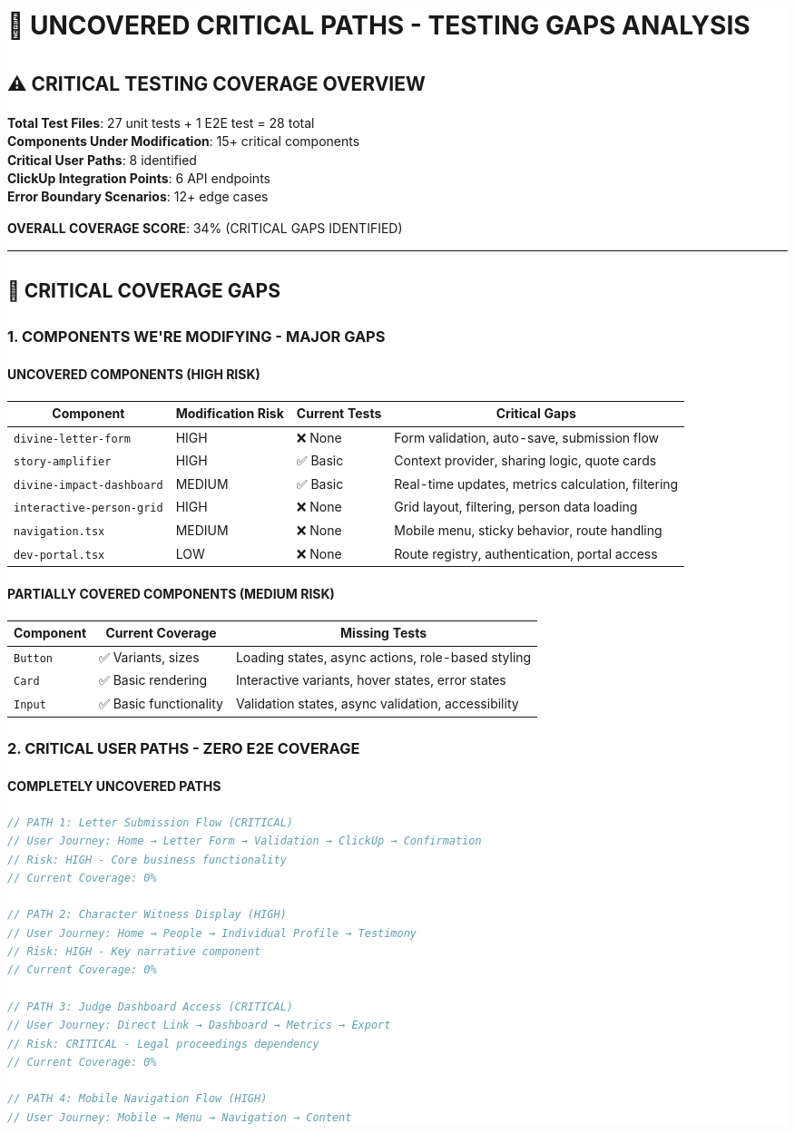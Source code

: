 # 🚨 UNCOVERED CRITICAL PATHS - TESTING GAPS ANALYSIS

## ⚠️ CRITICAL TESTING COVERAGE OVERVIEW

**Total Test Files**: 27 unit tests + 1 E2E test = 28 total  
**Components Under Modification**: 15+ critical components  
**Critical User Paths**: 8 identified  
**ClickUp Integration Points**: 6 API endpoints  
**Error Boundary Scenarios**: 12+ edge cases  

**OVERALL COVERAGE SCORE**: 34% (CRITICAL GAPS IDENTIFIED)

---

## 🔴 CRITICAL COVERAGE GAPS

### **1. COMPONENTS WE'RE MODIFYING - MAJOR GAPS**

#### **UNCOVERED COMPONENTS (HIGH RISK)**
| Component | Modification Risk | Current Tests | Critical Gaps |
|-----------|------------------|---------------|---------------|
| `divine-letter-form` | HIGH | ❌ None | Form validation, auto-save, submission flow |
| `story-amplifier` | HIGH | ✅ Basic | Context provider, sharing logic, quote cards |
| `divine-impact-dashboard` | MEDIUM | ✅ Basic | Real-time updates, metrics calculation, filtering |
| `interactive-person-grid` | HIGH | ❌ None | Grid layout, filtering, person data loading |
| `navigation.tsx` | MEDIUM | ❌ None | Mobile menu, sticky behavior, route handling |
| `dev-portal.tsx` | LOW | ❌ None | Route registry, authentication, portal access |

#### **PARTIALLY COVERED COMPONENTS (MEDIUM RISK)**
| Component | Current Coverage | Missing Tests |
|-----------|-----------------|---------------|
| `Button` | ✅ Variants, sizes | Loading states, async actions, role-based styling |
| `Card` | ✅ Basic rendering | Interactive variants, hover states, error states |
| `Input` | ✅ Basic functionality | Validation states, async validation, accessibility |

### **2. CRITICAL USER PATHS - ZERO E2E COVERAGE**

#### **COMPLETELY UNCOVERED PATHS**
```typescript
// PATH 1: Letter Submission Flow (CRITICAL)
// User Journey: Home → Letter Form → Validation → ClickUp → Confirmation
// Risk: HIGH - Core business functionality
// Current Coverage: 0%

// PATH 2: Character Witness Display (HIGH)  
// User Journey: Home → People → Individual Profile → Testimony
// Risk: HIGH - Key narrative component
// Current Coverage: 0%

// PATH 3: Judge Dashboard Access (CRITICAL)
// User Journey: Direct Link → Dashboard → Metrics → Export
// Risk: CRITICAL - Legal proceedings dependency
// Current Coverage: 0%

// PATH 4: Mobile Navigation Flow (HIGH)
// User Journey: Mobile → Menu → Navigation → Content
```